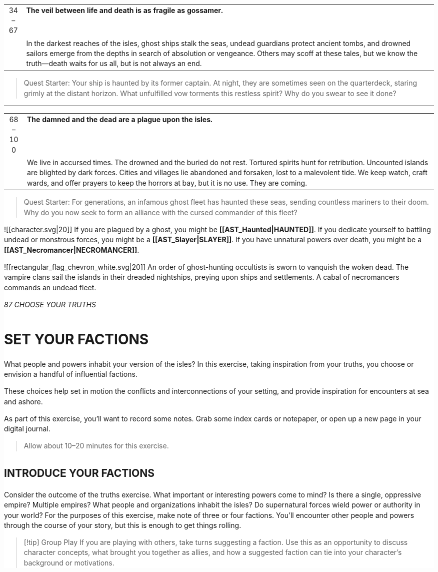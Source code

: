 
|  |  |
|:---:| --- |
| 34–67 | **The veil between life and death is as fragile as gossamer.** |
|  | In the darkest reaches of the isles, ghost ships stalk the seas, undead guardians protect ancient tombs, and drowned sailors emerge from the depths in search of absolution or vengeance. Others may scoff at these tales, but we know the truth—death waits for us all, but is not always an end. |

> Quest Starter: Your ship is haunted by its former captain. At night, they are sometimes seen on the quarterdeck, staring grimly at the distant horizon. What unfulfilled vow torments this restless spirit? Why do you swear to see it done?

---

|  |  |
|:---:| --- |
| 68–100 | **The damned and the dead are a plague upon the isles.** |
|  | We live in accursed times. The drowned and the buried do not rest. Tortured spirits hunt for retribution. Uncounted islands are blighted by dark forces. Cities and villages lie abandoned and forsaken, lost to a malevolent tide. We keep watch, craft wards, and offer prayers to keep the horrors at bay, but it is no use. They are coming. |

> Quest Starter: For generations, an infamous ghost fleet has haunted these seas, sending countless mariners to their doom. Why do you now seek to form an alliance with the cursed commander of this fleet?

![[character.svg|20]] If you are plagued by a ghost, you might be **[[AST_Haunted|HAUNTED]]**. If you dedicate yourself to battling undead or monstrous forces, you might be a **[[AST_Slayer|SLAYER]]**. If you have unnatural powers over death, you might be a **[[AST_Necromancer|NECROMANCER]]**.

![[rectangular_flag_chevron_white.svg|20]] An order of ghost-hunting occultists is sworn to vanquish the woken dead. The vampire clans sail the islands in their dreaded nightships, preying upon ships and settlements. A cabal of necromancers commands an undead fleet.

*87 CHOOSE YOUR TRUTHS*

# SET YOUR FACTIONS
What people and powers inhabit your version of the isles? In this exercise, taking inspiration from your truths, you choose or envision a handful of influential factions.

These choices help set in motion the conflicts and interconnections of your setting, and provide inspiration for encounters at sea and ashore.

As part of this exercise, you’ll want to record some notes. Grab some index cards or notepaper, or open up a new page in your digital journal.

> Allow about 10–20 minutes for this exercise.

## INTRODUCE YOUR FACTIONS
Consider the outcome of the truths exercise. What important or interesting powers come to mind? Is there a single, oppressive empire? Multiple empires? What people and organizations inhabit the isles? Do supernatural forces wield power or authority in your world? For the purposes of this exercise, make note of three or four factions. You’ll encounter other people and powers through the course of your story, but this is enough to get things rolling.

> [!tip] Group Play
> If you are playing with others, take turns suggesting a faction. Use this as an opportunity to discuss character concepts, what brought you together as allies, and how a suggested faction can tie into your character’s background or motivations.
